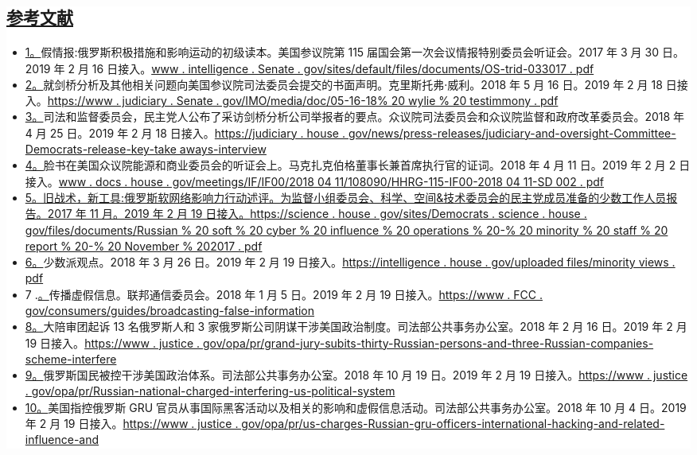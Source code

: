 </section>

</section>

<section>

## [参考文献](contents.xhtml#re_b-1234567901232-bib6)

*   [1。](#TNF-CH006_CIT00001)假情报:俄罗斯积极措施和影响运动的初级读本。美国参议院第 115 届国会第一次会议情报特别委员会听证会。2017 年 3 月 30 日。2019 年 2 月 16 日接入。[www . intelligence . Senate . gov/sites/default/files/documents/OS-trid-033017 . pdf](http://www.intelligence.senate.gov)
*   [2。](#TNF-CH006_CIT00002)就剑桥分析及其他相关问题向美国参议院司法委员会提交的书面声明。克里斯托弗·威利。2018 年 5 月 16 日。2019 年 2 月 18 日接入。[https://www . judiciary . Senate . gov/IMO/media/doc/05-16-18% 20 wylie % 20 testimmony . pdf](https://www.judiciary.senate.gov)
*   [3。](#TNF-CH006_CIT00003)司法和监督委员会，民主党人公布了采访剑桥分析公司举报者的要点。众议院司法委员会和众议院监督和政府改革委员会。2018 年 4 月 25 日。2019 年 2 月 18 日接入。[https://judiciary . house . gov/news/press-releases/judiciary-and-oversight-Committee-Democrats-release-key-take aways-interview](https://judiciary.house.gov)
*   [4。](#TNF-CH006_CIT00004)脸书在美国众议院能源和商业委员会的听证会上。马克扎克伯格董事长兼首席执行官的证词。2018 年 4 月 11 日。2019 年 2 月 2 日接入。[www . docs . house . gov/meetings/IF/IF00/2018 04 11/108090/HHRG-115-IF00-2018 04 11-SD 002 . pdf](http://www.docs.house.gov)
*   [5。旧战术，新工具:俄罗斯软网络影响力行动述评。为监督小组委员会、科学、空间&技术委员会的民主党成员准备的少数工作人员报告。2017 年 11 月。2019 年 2 月 19 日接入。](#TNF-CH006_CIT00005)[https://science . house . gov/sites/Democrats . science . house . gov/files/documents/Russian % 20 soft % 20 cyber % 20 influence % 20 operations % 20-% 20 minority % 20 staff % 20 report % 20-% 20 November % 202017 . pdf](https://science.house.gov)
*   [6。](#TNF-CH006_CIT00006)少数派观点。2018 年 3 月 26 日。2019 年 2 月 19 日接入。[https://intelligence . house . gov/uploaded files/minority views . pdf](https://intelligence.house.gov)
*   7 .[。](#TNF-CH006_CIT00007)传播虚假信息。联邦通信委员会。2018 年 1 月 5 日。2019 年 2 月 19 日接入。[https://www . FCC . gov/consumers/guides/broadcasting-false-information](https://www.fcc.gov)
*   [8。](#TNF-CH006_CIT00008)大陪审团起诉 13 名俄罗斯人和 3 家俄罗斯公司阴谋干涉美国政治制度。司法部公共事务办公室。2018 年 2 月 16 日。2019 年 2 月 19 日接入。[https://www . justice . gov/opa/pr/grand-jury-subits-thirty-Russian-persons-and-three-Russian-companies-scheme-interfere](https://www.justice.gov)
*   [9。](#TNF-CH006_CIT00009)俄罗斯国民被控干涉美国政治体系。司法部公共事务办公室。2018 年 10 月 19 日。2019 年 2 月 19 日接入。[https://www . justice . gov/opa/pr/Russian-national-charged-interfering-us-political-system](https://www.justice.gov)
*   [10。](#TNF-CH006_CIT00010)美国指控俄罗斯 GRU 官员从事国际黑客活动以及相关的影响和虚假信息活动。司法部公共事务办公室。2018 年 10 月 4 日。2019 年 2 月 19 日接入。[https://www . justice . gov/opa/pr/us-charges-Russian-gru-officers-international-hacking-and-related-influence-and](https://www.justice.gov)

</section>

</section>